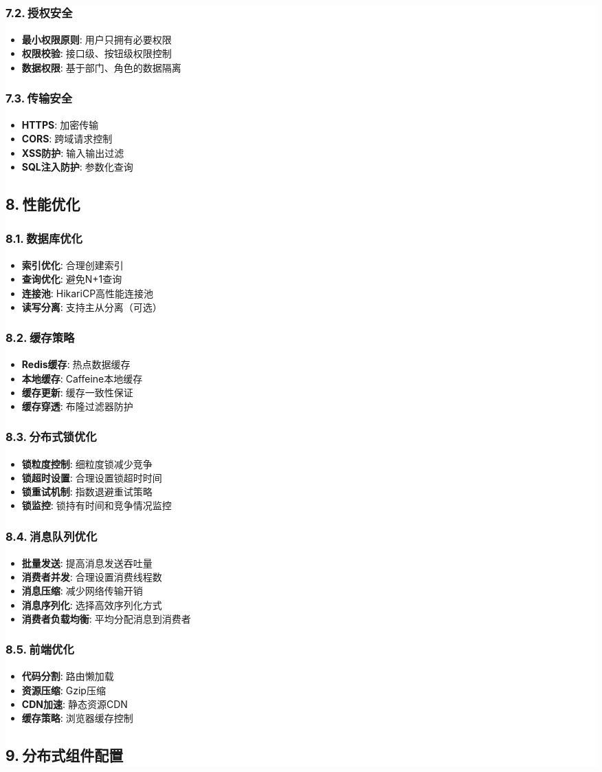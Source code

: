 ### 7.2. 授权安全

- **最小权限原则**: 用户只拥有必要权限
- **权限校验**: 接口级、按钮级权限控制
- **数据权限**: 基于部门、角色的数据隔离

### 7.3. 传输安全

- **HTTPS**: 加密传输
- **CORS**: 跨域请求控制
- **XSS防护**: 输入输出过滤
- **SQL注入防护**: 参数化查询

## 8. 性能优化

### 8.1. 数据库优化

- **索引优化**: 合理创建索引
- **查询优化**: 避免N+1查询
- **连接池**: HikariCP高性能连接池
- **读写分离**: 支持主从分离（可选）

### 8.2. 缓存策略

- **Redis缓存**: 热点数据缓存
- **本地缓存**: Caffeine本地缓存
- **缓存更新**: 缓存一致性保证
- **缓存穿透**: 布隆过滤器防护

### 8.3. 分布式锁优化

- **锁粒度控制**: 细粒度锁减少竞争
- **锁超时设置**: 合理设置锁超时时间
- **锁重试机制**: 指数退避重试策略
- **锁监控**: 锁持有时间和竞争情况监控

### 8.4. 消息队列优化

- **批量发送**: 提高消息发送吞吐量
- **消费者并发**: 合理设置消费线程数
- **消息压缩**: 减少网络传输开销
- **消息序列化**: 选择高效序列化方式
- **消费者负载均衡**: 平均分配消息到消费者

### 8.5. 前端优化

- **代码分割**: 路由懒加载
- **资源压缩**: Gzip压缩
- **CDN加速**: 静态资源CDN
- **缓存策略**: 浏览器缓存控制

## 9. 分布式组件配置
